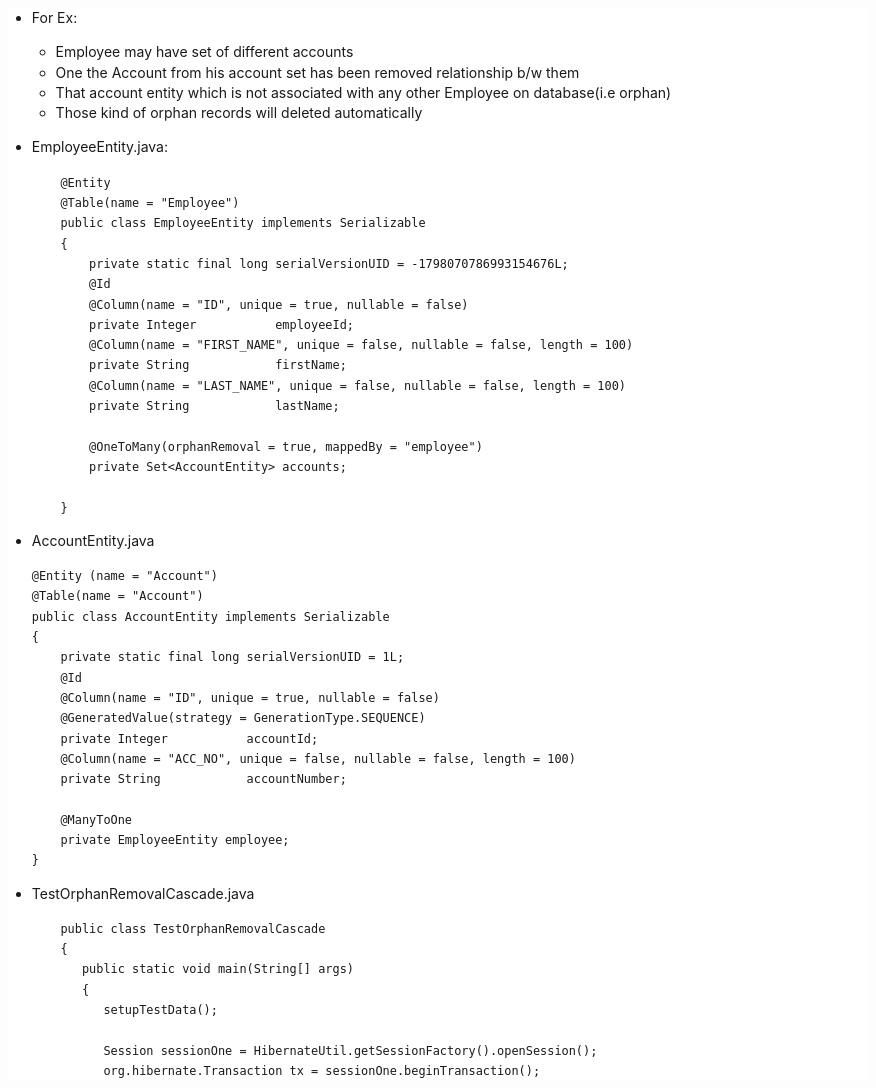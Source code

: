 -	For Ex: 

	-	Employee may have set of different accounts
	-	One the Account from his account set has been removed relationship b/w them
	-	That account entity which is not associated with any other Employee on database(i.e orphan)
	-	Those kind of orphan records will deleted automatically

	
-	EmployeeEntity.java:

			@Entity
			@Table(name = "Employee")
			public class EmployeeEntity implements Serializable
			{
				private static final long serialVersionUID = -1798070786993154676L;
				@Id
				@Column(name = "ID", unique = true, nullable = false)
				private Integer           employeeId;
				@Column(name = "FIRST_NAME", unique = false, nullable = false, length = 100)
				private String            firstName;
				@Column(name = "LAST_NAME", unique = false, nullable = false, length = 100)
				private String            lastName;
			 
				@OneToMany(orphanRemoval = true, mappedBy = "employee")
				private Set<AccountEntity> accounts;
				
			}

			
-	AccountEntity.java

		@Entity (name = "Account")
		@Table(name = "Account")
		public class AccountEntity implements Serializable
		{
			private static final long serialVersionUID = 1L;
			@Id
			@Column(name = "ID", unique = true, nullable = false)
			@GeneratedValue(strategy = GenerationType.SEQUENCE)
			private Integer           accountId;
			@Column(name = "ACC_NO", unique = false, nullable = false, length = 100)
			private String            accountNumber;
		 
			@ManyToOne
			private EmployeeEntity employee;
		}


-	TestOrphanRemovalCascade.java

			public class TestOrphanRemovalCascade
			{
			   public static void main(String[] args)
			   {
				  setupTestData();
				   
				  Session sessionOne = HibernateUtil.getSessionFactory().openSession();
				  org.hibernate.Transaction tx = sessionOne.beginTransaction();
				   